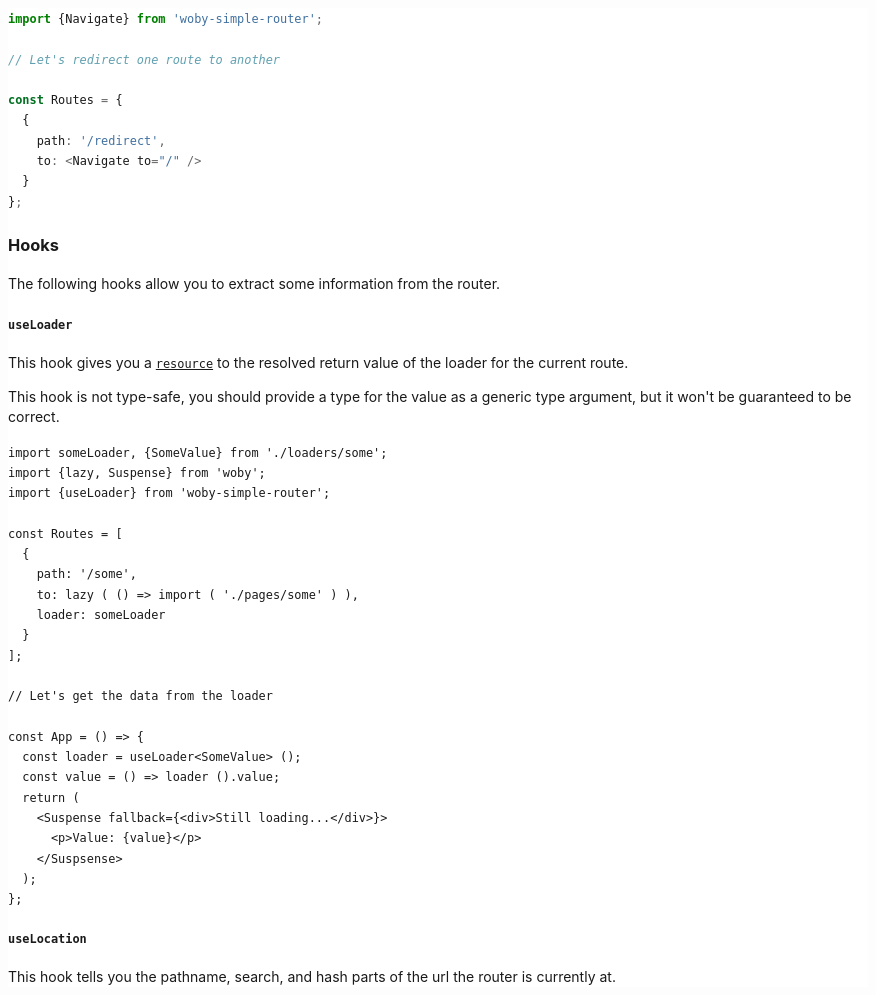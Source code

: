 ```ts
import {Navigate} from 'woby-simple-router';

// Let's redirect one route to another

const Routes = {
  {
    path: '/redirect',
    to: <Navigate to="/" />
  }
};
```

### Hooks

The following hooks allow you to extract some information from the router.

#### `useLoader`

This hook gives you a [`resource`](https://github.com/vobyjs/woby/#resource) to the resolved return value of the loader for the current route.

This hook is not type-safe, you should provide a type for the value as a generic type argument, but it won't be guaranteed to be correct.

```tsx
import someLoader, {SomeValue} from './loaders/some';
import {lazy, Suspense} from 'woby';
import {useLoader} from 'woby-simple-router';

const Routes = [
  {
    path: '/some',
    to: lazy ( () => import ( './pages/some' ) ),
    loader: someLoader
  }
];

// Let's get the data from the loader

const App = () => {
  const loader = useLoader<SomeValue> ();
  const value = () => loader ().value;
  return (
    <Suspense fallback={<div>Still loading...</div>}>
      <p>Value: {value}</p>
    </Suspsense>
  );
};
```

#### `useLocation`

This hook tells you the pathname, search, and hash parts of the url the router is currently at.
